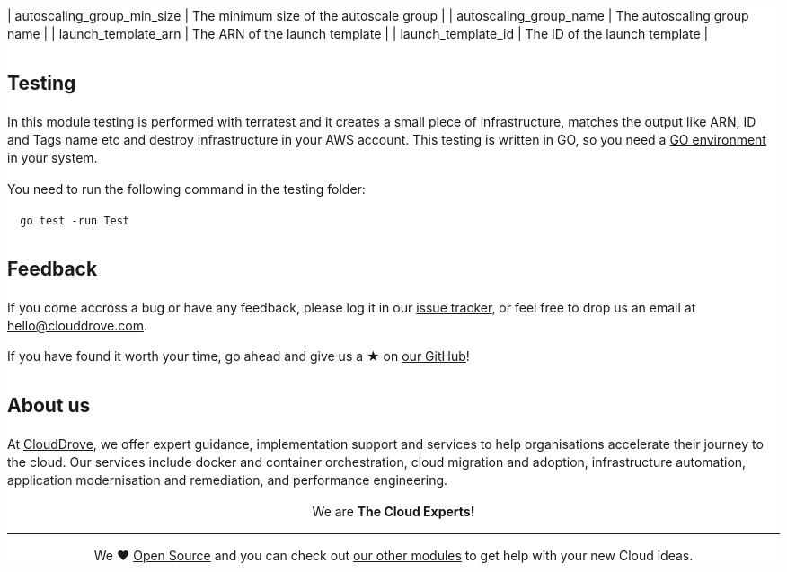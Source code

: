 | autoscaling_group_min_size | The minimum size of the autoscale group |
| autoscaling_group_name | The autoscaling group name |
| launch_template_arn | The ARN of the launch template |
| launch_template_id | The ID of the launch template |




## Testing
In this module testing is performed with [terratest](https://github.com/gruntwork-io/terratest) and it creates a small piece of infrastructure, matches the output like ARN, ID and Tags name etc and destroy infrastructure in your AWS account. This testing is written in GO, so you need a [GO environment](https://golang.org/doc/install) in your system.

You need to run the following command in the testing folder:
```hcl
  go test -run Test
```



## Feedback
If you come accross a bug or have any feedback, please log it in our [issue tracker](https://github.com/clouddrove/terraform-aws-eks-cluster/issues), or feel free to drop us an email at [hello@clouddrove.com](mailto:hello@clouddrove.com).

If you have found it worth your time, go ahead and give us a ★ on [our GitHub](https://github.com/clouddrove/terraform-aws-eks-cluster)!

## About us

At [CloudDrove][website], we offer expert guidance, implementation support and services to help organisations accelerate their journey to the cloud. Our services include docker and container orchestration, cloud migration and adoption, infrastructure automation, application modernisation and remediation, and performance engineering.

<p align="center">We are <b> The Cloud Experts!</b></p>
<hr />
<p align="center">We ❤️  <a href="https://github.com/clouddrove">Open Source</a> and you can check out <a href="https://github.com/clouddrove">our other modules</a> to get help with your new Cloud ideas.</p>

  [website]: https://clouddrove.com
  [github]: https://github.com/clouddrove
  [linkedin]: https://cpco.io/linkedin
  [twitter]: https://twitter.com/clouddrove/
  [email]: https://clouddrove.com/contact-us.html
  [terraform_modules]: https://github.com/clouddrove?utf8=%E2%9C%93&q=terraform-&type=&language=